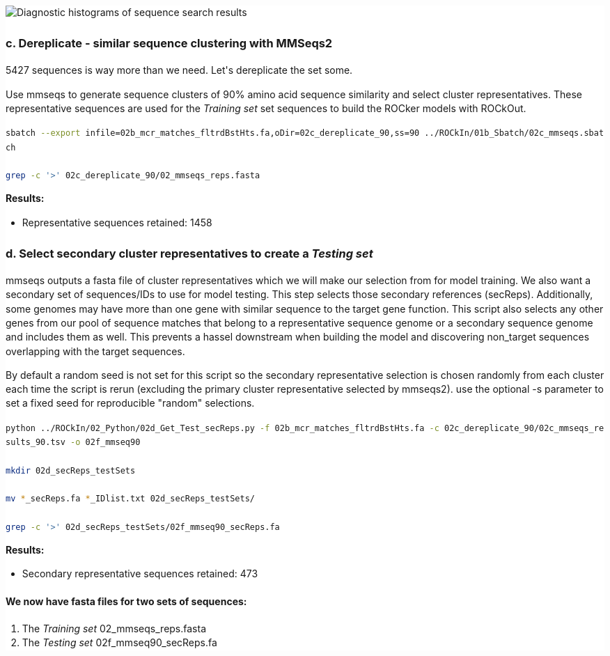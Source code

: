 ![Diagnostic histograms of sequence search results](https://github.com/rotheconrad/ROCker_Macrolide_Models/blob/main/02_mph/00_figures/02a_diagnostic_histograms.png)

### c. Dereplicate - similar sequence clustering with MMSeqs2

5427 sequences is way more than we need. Let's dereplicate the set some.

Use mmseqs to generate sequence clusters of 90% amino acid sequence similarity and select cluster representatives. These representative sequences are used for the *Training set* set sequences to build the ROCker models with ROCkOut.

```bash
sbatch --export infile=02b_mcr_matches_fltrdBstHts.fa,oDir=02c_dereplicate_90,ss=90 ../ROCkIn/01b_Sbatch/02c_mmseqs.sbatch

grep -c '>' 02c_dereplicate_90/02_mmseqs_reps.fasta
```

**Results:**

- Representative sequences retained: 1458

### d. Select secondary cluster representatives to create a *Testing set*

mmseqs outputs a fasta file of cluster representatives which we will make our selection from for model training. We also want a secondary set of sequences/IDs to use for model testing. This step selects those secondary references (secReps). Additionally, some genomes may have more than one gene with similar sequence to the target gene function. This script also selects any other genes from our pool of sequence matches that belong to a representative sequence genome or a secondary sequence genome and includes them as well. This prevents a hassel downstream when building the model and discovering non_target sequences overlapping with the target sequences.

By default a random seed is not set for this script so the secondary representative selection is chosen randomly from each cluster each time the script is rerun (excluding the primary cluster representative selected by mmseqs2). use the optional -s parameter to set a fixed seed for reproducible "random" selections.

```bash
python ../ROCkIn/02_Python/02d_Get_Test_secReps.py -f 02b_mcr_matches_fltrdBstHts.fa -c 02c_dereplicate_90/02c_mmseqs_results_90.tsv -o 02f_mmseq90

mkdir 02d_secReps_testSets

mv *_secReps.fa *_IDlist.txt 02d_secReps_testSets/

grep -c '>' 02d_secReps_testSets/02f_mmseq90_secReps.fa 
```

**Results:**

- Secondary representative sequences retained: 473

#### We now have fasta files for two sets of sequences:

1. The *Training set* 02_mmseqs_reps.fasta
1. The *Testing set*  02f_mmseq90_secReps.fa 
